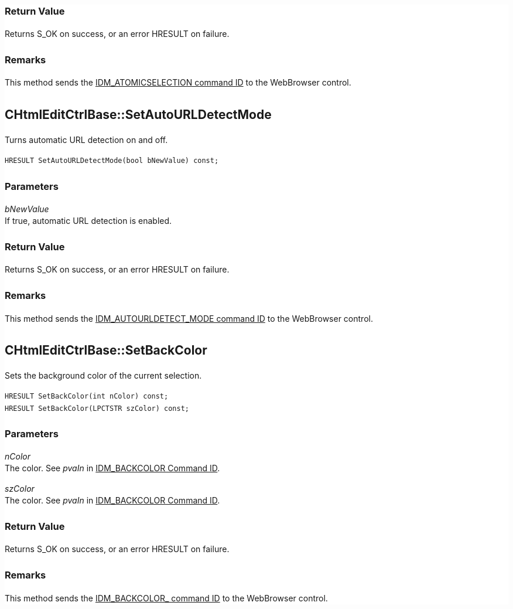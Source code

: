 ### Return Value  
 Returns S_OK on success, or an error HRESULT on failure.  
  
### Remarks  
 This method sends the [IDM_ATOMICSELECTION command ID](https://msdn.microsoft.com/library/aa769892.aspx) to the WebBrowser control.  
  
##  <a name="setautourldetectmode"></a>  CHtmlEditCtrlBase::SetAutoURLDetectMode  
 Turns automatic URL detection on and off.  
  
```  
HRESULT SetAutoURLDetectMode(bool bNewValue) const;  
```  
  
### Parameters  
 *bNewValue*  
 If true, automatic URL detection is enabled.  
  
### Return Value  
 Returns S_OK on success, or an error HRESULT on failure.  
  
### Remarks  
 This method sends the [IDM_AUTOURLDETECT_MODE command ID](https://msdn.microsoft.com/library/aa769893.aspx) to the WebBrowser control.  
  
##  <a name="setbackcolor"></a>  CHtmlEditCtrlBase::SetBackColor  
 Sets the background color of the current selection.  
  
```  
HRESULT SetBackColor(int nColor) const;  
HRESULT SetBackColor(LPCTSTR szColor) const;  
```  
  
### Parameters  
 *nColor*  
 The color. See *pvaIn* in [IDM_BACKCOLOR Command ID](https://msdn.microsoft.com/library/aa769858.aspx).  
  
 *szColor*  
 The color. See *pvaIn* in [IDM_BACKCOLOR Command ID](https://msdn.microsoft.com/library/aa769858.aspx).  
  
### Return Value  
 Returns S_OK on success, or an error HRESULT on failure.  
  
### Remarks  
 This method sends the [IDM_BACKCOLOR_ command ID](https://msdn.microsoft.com/library/aa769858.aspx) to the WebBrowser control.  
  